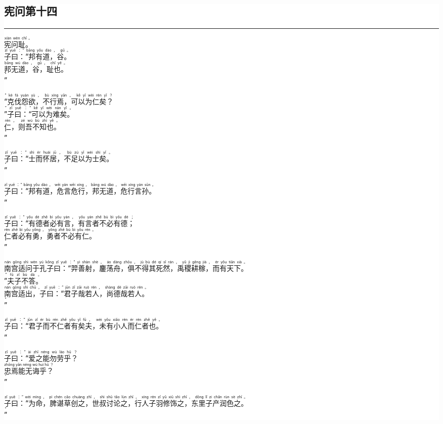 ## 宪问第十四
---
<div>

<p>
<ruby><rb> 宪问耻。 </rb> <rt>xiàn  wèn  chǐ 。</rt></ruby><BR>
<ruby><rb> 子曰：“邦有道，谷。 </rb> <rt>zǐ  yuē ：“ bāng  yǒu  dào ， gǔ 。</rt></ruby><BR>
<ruby><rb> 邦无道，谷，耻也。 </rb> <rt>bāng  wú  dào ， gǔ ， chǐ  yě 。</rt></ruby><BR>
<ruby><rb> ” </rb> <rt>”</rt></ruby><BR></p>

<p>
<ruby><rb> “克伐怨欲，不行焉，可以为仁矣？ </rb> <rt>“ kè  fá  yuàn  yù ， bù  xíng  yān ， kě  yǐ  wèi  rén  yǐ ？</rt></ruby><BR>
<ruby><rb> ”子曰：“可以为难矣。 </rb> <rt>” zǐ  yuē ：“ kě  yǐ  wèi  nán  yǐ 。</rt></ruby><BR>
<ruby><rb> 仁，则吾不知也。 </rb> <rt>rén ， zé  wú  bù  zhī  yě 。</rt></ruby><BR>
<ruby><rb> ” </rb> <rt>”</rt></ruby><BR></p>

<p>
<ruby><rb> 子曰：“士而怀居，不足以为士矣。 </rb> <rt>zǐ  yuē ：“ shì  ér  huái  jū ， bù  zú  yǐ  wèi  shì  yǐ 。</rt></ruby><BR>
<ruby><rb> ” </rb> <rt>”</rt></ruby><BR></p>

<p>
<ruby><rb> 子曰：“邦有道，危言危行，邦无道，危行言孙。 </rb> <rt>zǐ  yuē ：“ bāng  yǒu  dào ， wēi  yán  wēi  xíng ， bāng  wú  dào ， wēi  xíng  yán  sūn 。</rt></ruby><BR>
<ruby><rb> ” </rb> <rt>”</rt></ruby><BR></p>

<p>
<ruby><rb> 子曰：“有德者必有言，有言者不必有德； </rb> <rt>zǐ  yuē ：“ yǒu  dé  zhě  bì  yǒu  yán ， yǒu  yán  zhě  bù  bì  yǒu  dé ；</rt></ruby><BR>
<ruby><rb> 仁者必有勇，勇者不必有仁。 </rb> <rt>rén  zhě  bì  yǒu  yǒng ， yǒng  zhě  bù  bì  yǒu  rén 。</rt></ruby><BR>
<ruby><rb> ” </rb> <rt>”</rt></ruby><BR></p>

<p>
<ruby><rb> 南宫适问于孔子曰：“羿善射，鏖荡舟，俱不得其死然，禹稷耕稼，而有天下。 </rb> <rt>nán  gōng  shì  wèn  yú  kǒng  zǐ  yuē ：“ yì  shàn  shè ， áo  dàng  zhōu ， jù  bù  dé  qí  sǐ  rán ， yǔ  jì  gēng  jià ， ér  yǒu  tiān  xià 。</rt></ruby><BR>
<ruby><rb> ”夫子不答。 </rb> <rt>” fū  zǐ  bù  dá 。</rt></ruby><BR>
<ruby><rb> 南宫适出，子曰：“君子哉若人，尚德哉若人。 </rb> <rt>nán  gōng  shì  chū ， zǐ  yuē ：“ jūn  zǐ  zāi  ruò  rén ， shàng  dé  zāi  ruò  rén 。</rt></ruby><BR>
<ruby><rb> ” </rb> <rt>”</rt></ruby><BR></p>

<p>
<ruby><rb> 子曰：“君子而不仁者有矣夫，未有小人而仁者也。 </rb> <rt>zǐ  yuē ：“ jūn  zǐ  ér  bù  rén  zhě  yǒu  yǐ  fū ， wèi  yǒu  xiǎo  rén  ér  rén  zhě  yě 。</rt></ruby><BR>
<ruby><rb> ” </rb> <rt>”</rt></ruby><BR></p>

<p>
<ruby><rb> 子曰：“爱之能勿劳乎？ </rb> <rt>zǐ  yuē ：“ ài  zhī  néng  wù  láo  hū ？</rt></ruby><BR>
<ruby><rb> 忠焉能无诲乎？ </rb> <rt>zhōng  yān  néng  wú  huì  hū ？</rt></ruby><BR>
<ruby><rb> ” </rb> <rt>”</rt></ruby><BR></p>

<p>
<ruby><rb> 子曰：“为命，脾谌草创之，世叔讨论之，行人子羽修饰之，东里子产润色之。 </rb> <rt>zǐ  yuē ：“ wèi  mìng ， pí  chén  cǎo  chuàng  zhī ， shì  shū  tǎo  lùn  zhī ， xíng  rén  zǐ  yǔ  xiū  shì  zhī ， dōng  lǐ  zi  chǎn  rùn  sè  zhī 。</rt></ruby><BR>
<ruby><rb> ” </rb> <rt>”</rt></ruby><BR></p>
